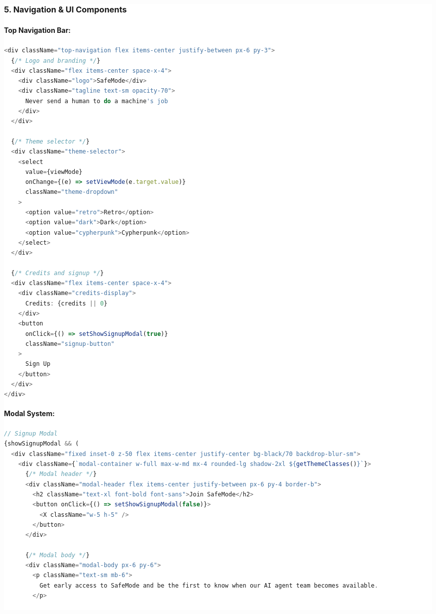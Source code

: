 ### 5. Navigation & UI Components

#### Top Navigation Bar:
```javascript
<div className="top-navigation flex items-center justify-between px-6 py-3">
  {/* Logo and branding */}
  <div className="flex items-center space-x-4">
    <div className="logo">SafeMode</div>
    <div className="tagline text-sm opacity-70">
      Never send a human to do a machine's job
    </div>
  </div>
  
  {/* Theme selector */}
  <div className="theme-selector">
    <select 
      value={viewMode} 
      onChange={(e) => setViewMode(e.target.value)}
      className="theme-dropdown"
    >
      <option value="retro">Retro</option>
      <option value="dark">Dark</option>
      <option value="cypherpunk">Cypherpunk</option>
    </select>
  </div>
  
  {/* Credits and signup */}
  <div className="flex items-center space-x-4">
    <div className="credits-display">
      Credits: {credits || 0}
    </div>
    <button 
      onClick={() => setShowSignupModal(true)}
      className="signup-button"
    >
      Sign Up
    </button>
  </div>
</div>
```

#### Modal System:
```javascript
// Signup Modal
{showSignupModal && (
  <div className="fixed inset-0 z-50 flex items-center justify-center bg-black/70 backdrop-blur-sm">
    <div className={`modal-container w-full max-w-md mx-4 rounded-lg shadow-2xl ${getThemeClasses()}`}>
      {/* Modal header */}
      <div className="modal-header flex items-center justify-between px-6 py-4 border-b">
        <h2 className="text-xl font-bold font-sans">Join SafeMode</h2>
        <button onClick={() => setShowSignupModal(false)}>
          <X className="w-5 h-5" />
        </button>
      </div>
      
      {/* Modal body */}
      <div className="modal-body px-6 py-6">
        <p className="text-sm mb-6">
          Get early access to SafeMode and be the first to know when our AI agent team becomes available.
        </p>
        
```